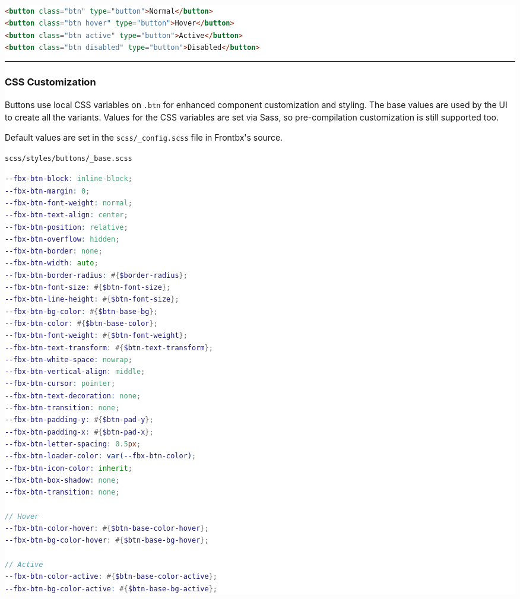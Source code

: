 ```html
<button class="btn" type="button">Normal</button>
<button class="btn hover" type="button">Hover</button>
<button class="btn active" type="button">Active</button>
<button class="btn disabled" type="button">Disabled</button>
```

---

### CSS Customization

Buttons use local CSS variables on `.btn` for enhanced component customization and styling. The base values are used by the UI to create all the variants. Values for the CSS variables are set via Sass, so pre-compilation customization is still supported too.

Default values are set in the `scss/_config.scss` file in Frontbx's source.

```file-path
scss/styles/buttons/_base.scss
```

```scss
--fbx-btn-block: inline-block;
--fbx-btn-margin: 0;
--fbx-btn-font-weight: normal;
--fbx-btn-text-align: center;
--fbx-btn-position: relative;
--fbx-btn-overflow: hidden;
--fbx-btn-border: none;
--fbx-btn-width: auto;
--fbx-btn-border-radius: #{$border-radius};
--fbx-btn-font-size: #{$btn-font-size};
--fbx-btn-line-height: #{$btn-font-size};
--fbx-btn-bg-color: #{$btn-base-bg};
--fbx-btn-color: #{$btn-base-color};
--fbx-btn-font-weight: #{$btn-font-weight};
--fbx-btn-text-transform: #{$btn-text-transform};
--fbx-btn-white-space: nowrap;
--fbx-btn-vertical-align: middle;
--fbx-btn-cursor: pointer;
--fbx-btn-text-decoration: none;
--fbx-btn-transition: none;
--fbx-btn-padding-y: #{$btn-pad-y};
--fbx-btn-padding-x: #{$btn-pad-x};
--fbx-btn-letter-spacing: 0.5px;
--fbx-btn-loader-color: var(--fbx-btn-color);
--fbx-btn-icon-color: inherit;
--fbx-btn-box-shadow: none;
--fbx-btn-transition: none;

// Hover
--fbx-btn-color-hover: #{$btn-base-color-hover};
--fbx-btn-bg-color-hover: #{$btn-base-bg-hover};

// Active
--fbx-btn-color-active: #{$btn-base-color-active};
--fbx-btn-bg-color-active: #{$btn-base-bg-active};
```
